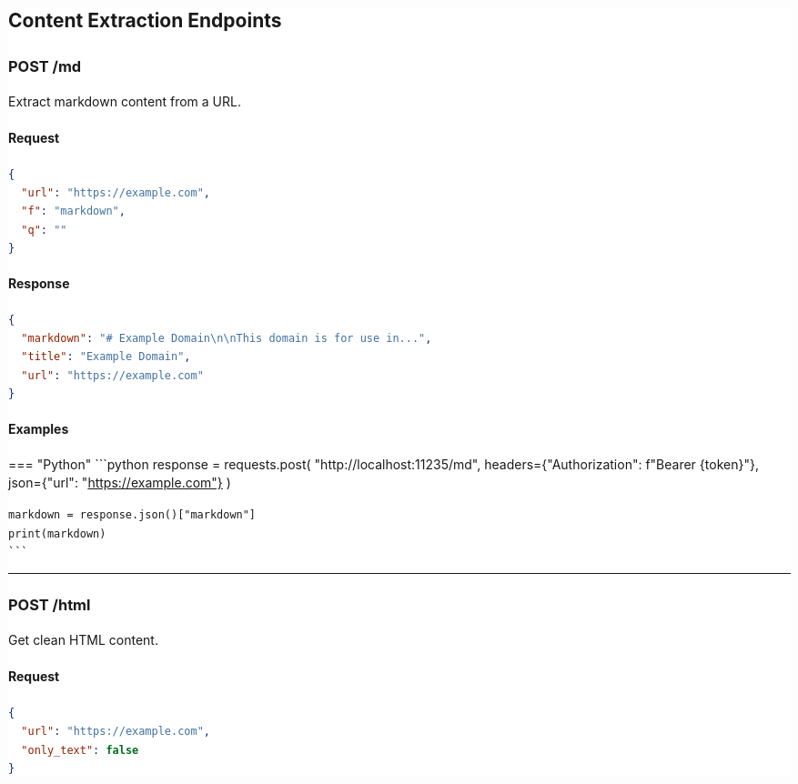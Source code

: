 ## Content Extraction Endpoints

### POST /md

Extract markdown content from a URL.

#### Request

```json
{
  "url": "https://example.com",
  "f": "markdown",
  "q": ""
}
```

#### Response

```json
{
  "markdown": "# Example Domain\n\nThis domain is for use in...",
  "title": "Example Domain",
  "url": "https://example.com"
}
```

#### Examples

=== "Python"
    ```python
    response = requests.post(
        "http://localhost:11235/md",
        headers={"Authorization": f"Bearer {token}"},
        json={"url": "https://example.com"}
    )
    
    markdown = response.json()["markdown"]
    print(markdown)
    ```

---

### POST /html

Get clean HTML content.

#### Request

```json
{
  "url": "https://example.com",
  "only_text": false
}
```
